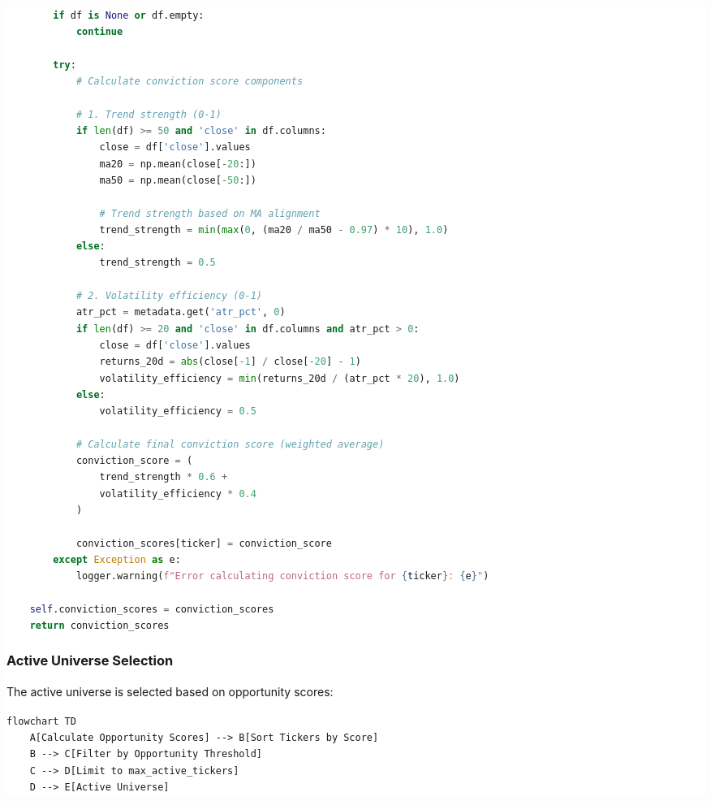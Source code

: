 ```python
        if df is None or df.empty:
            continue
        
        try:
            # Calculate conviction score components
            
            # 1. Trend strength (0-1)
            if len(df) >= 50 and 'close' in df.columns:
                close = df['close'].values
                ma20 = np.mean(close[-20:])
                ma50 = np.mean(close[-50:])
                
                # Trend strength based on MA alignment
                trend_strength = min(max(0, (ma20 / ma50 - 0.97) * 10), 1.0)
            else:
                trend_strength = 0.5
            
            # 2. Volatility efficiency (0-1)
            atr_pct = metadata.get('atr_pct', 0)
            if len(df) >= 20 and 'close' in df.columns and atr_pct > 0:
                close = df['close'].values
                returns_20d = abs(close[-1] / close[-20] - 1)
                volatility_efficiency = min(returns_20d / (atr_pct * 20), 1.0)
            else:
                volatility_efficiency = 0.5
            
            # Calculate final conviction score (weighted average)
            conviction_score = (
                trend_strength * 0.6 +
                volatility_efficiency * 0.4
            )
            
            conviction_scores[ticker] = conviction_score
        except Exception as e:
            logger.warning(f"Error calculating conviction score for {ticker}: {e}")
    
    self.conviction_scores = conviction_scores
    return conviction_scores
```

### Active Universe Selection

The active universe is selected based on opportunity scores:

```mermaid
flowchart TD
    A[Calculate Opportunity Scores] --> B[Sort Tickers by Score]
    B --> C[Filter by Opportunity Threshold]
    C --> D[Limit to max_active_tickers]
    D --> E[Active Universe]
```

